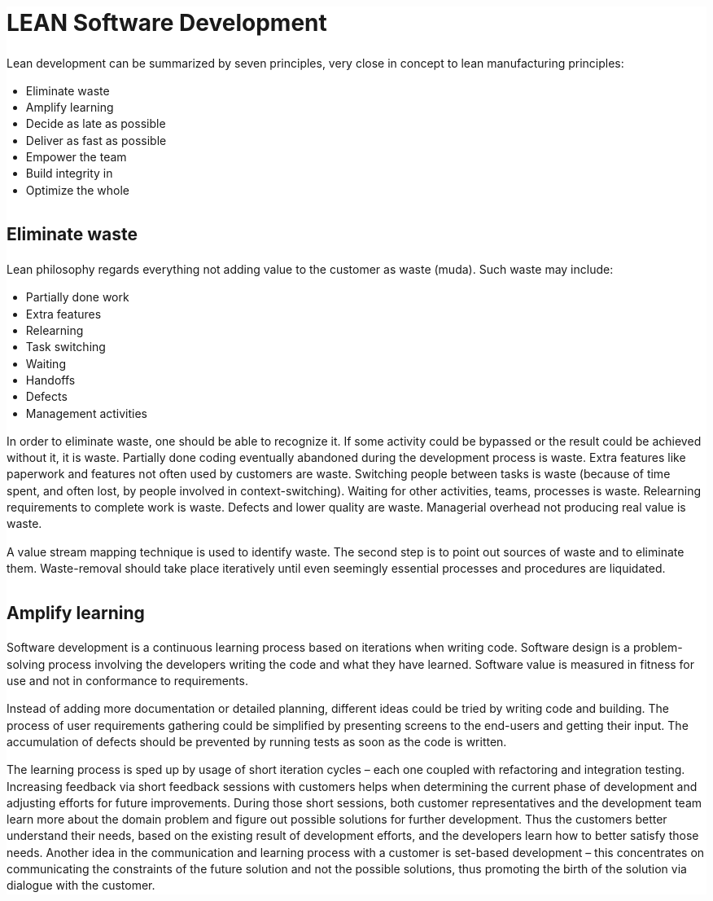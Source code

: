 # LEAN Software Development

Lean development can be summarized by seven principles, very close in concept to lean manufacturing principles:

* Eliminate waste
* Amplify learning
* Decide as late as possible
* Deliver as fast as possible
* Empower the team
* Build integrity in
* Optimize the whole

## Eliminate waste

Lean philosophy regards everything not adding value to the customer as waste (muda). Such waste may include:

* Partially done work
* Extra features
* Relearning
* Task switching
* Waiting
* Handoffs
* Defects
* Management activities


In order to eliminate waste, one should be able to recognize it. If some activity could be bypassed or the result could be achieved without it, it is waste. Partially done coding eventually abandoned during the development process is waste. Extra features like paperwork and features not often used by customers are waste. Switching people between tasks is waste (because of time spent, and often lost, by people involved in context-switching). Waiting for other activities, teams, processes is waste. Relearning requirements to complete work is waste. Defects and lower quality are waste. Managerial overhead not producing real value is waste.

A value stream mapping technique is used to identify waste. The second step is to point out sources of waste and to eliminate them. Waste-removal should take place iteratively until even seemingly essential processes and procedures are liquidated.

## Amplify learning

Software development is a continuous learning process based on iterations when writing code. Software design is a problem-solving process involving the developers writing the code and what they have learned. Software value is measured in fitness for use and not in conformance to requirements.

Instead of adding more documentation or detailed planning, different ideas could be tried by writing code and building. The process of user requirements gathering could be simplified by presenting screens to the end-users and getting their input. The accumulation of defects should be prevented by running tests as soon as the code is written.

The learning process is sped up by usage of short iteration cycles – each one coupled with refactoring and integration testing. Increasing feedback via short feedback sessions with customers helps when determining the current phase of development and adjusting efforts for future improvements. During those short sessions, both customer representatives and the development team learn more about the domain problem and figure out possible solutions for further development. Thus the customers better understand their needs, based on the existing result of development efforts, and the developers learn how to better satisfy those needs. Another idea in the communication and learning process with a customer is set-based development – this concentrates on communicating the constraints of the future solution and not the possible solutions, thus promoting the birth of the solution via dialogue with the customer.
